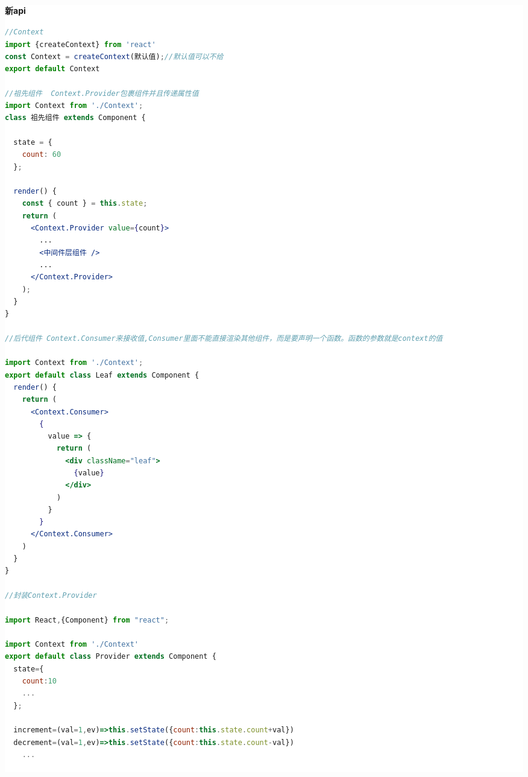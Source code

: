 **新api**

```jsx
//Context
import {createContext} from 'react'
const Context = createContext(默认值);//默认值可以不给
export default Context

//祖先组件  Context.Provider包裹组件并且传递属性值
import Context from './Context';
class 祖先组件 extends Component {
  
  state = {
    count: 60
  };

  render() {
    const { count } = this.state;
    return (
      <Context.Provider value={count}>
        ...
        <中间件层组件 />
        ...
      </Context.Provider>
    );
  }
}

//后代组件 Context.Consumer来接收值,Consumer里面不能直接渲染其他组件，而是要声明一个函数。函数的参数就是context的值

import Context from './Context';
export default class Leaf extends Component {
  render() {
    return (
      <Context.Consumer>
        {
          value => {
            return (
              <div className="leaf">
                {value}
              </div>
            )
          }
        }
      </Context.Consumer>
    )
  }
}

//封装Context.Provider

import React,{Component} from "react";

import Context from './Context'
export default class Provider extends Component {
  state={
    count:10
    ...
  };

  increment=(val=1,ev)=>this.setState({count:this.state.count+val})
  decrement=(val=1,ev)=>this.setState({count:this.state.count-val})
	...
  
```